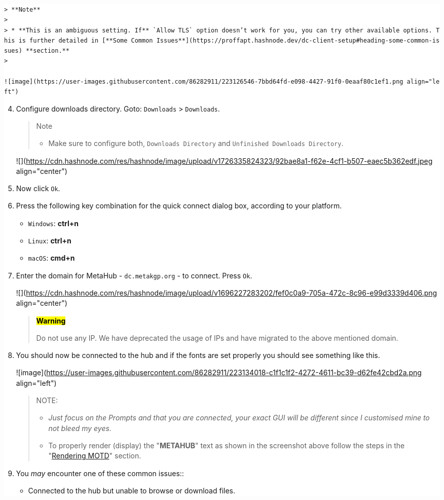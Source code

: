     > **Note**
    > 
    > * **This is an ambiguous setting. If** `Allow TLS` option doesn’t work for you, you can try other available options. This is further detailed in [**Some Common Issues**](https://proffapt.hashnode.dev/dc-client-setup#heading-some-common-issues) **section.**
    >     
    
    ![image](https://user-images.githubusercontent.com/86282911/223126546-7bbd64fd-e098-4427-91f0-0eaaf80c1ef1.png align="left")
    
4. Configure downloads directory. Goto: `Downloads` &gt; `Downloads`.
    
    > Note
    > 
    > * Make sure to configure both, `Downloads Directory` and `Unfinished Downloads Directory`.
    >     
    
    ![](https://cdn.hashnode.com/res/hashnode/image/upload/v1726335824323/92bae8a1-f62e-4cf1-b507-eaec5b362edf.jpeg align="center")
    
5. Now click `Ok`.
    
6. Press the following key combination for the quick connect dialog box, according to your platform.
    
    * `Windows`: **ctrl+n**
        
    * `Linux`: **ctrl+n**
        
    * `macOS`: **cmd+n**
        
7. Enter the domain for MetaHub - `dc.metakgp.org` - to connect. Press `Ok`.
    
    ![](https://cdn.hashnode.com/res/hashnode/image/upload/v1696227283202/fef0c0a9-705a-472c-8c96-e99d3339d406.png align="center")
    
    > **<mark>Warning</mark>**
    > 
    > Do not use any IP. We have deprecated the usage of IPs and have migrated to the above mentioned domain.
    
8. You should now be connected to the hub and if the fonts are set properly you should see something like this.
    
    ![image](https://user-images.githubusercontent.com/86282911/223134018-c1f1c1f2-4272-4611-bc39-d62fe42cbd2a.png align="left")
    
    > NOTE:
    > 
    > * *Just focus on the Prompts and that you are connected, your exact GUI will be different since I customised mine to not bleed my eyes.*
    >     
    > * To properly render (display) the "**METAHUB**" text as shown in the screenshot above follow the steps in the "[Rendering MOTD](https://proffapt.hashnode.dev/dc-client-setup#heading-rendering-motd)" section.
    >     
    
9. You *may* encounter one of these common issues::
    
    * Connected to the hub but unable to browse or download files.
        